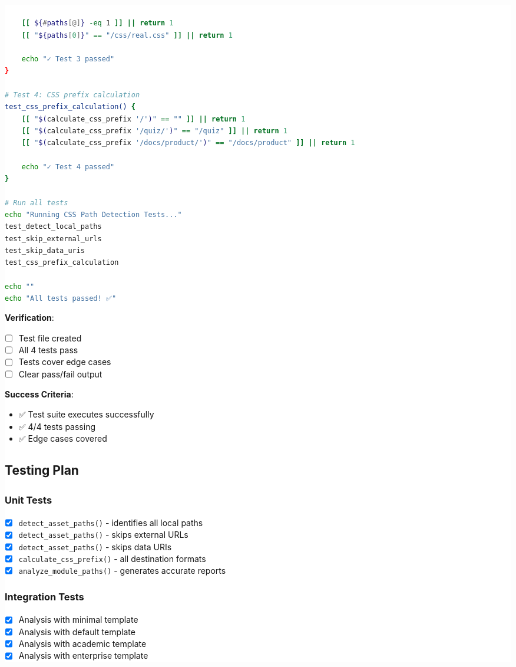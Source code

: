 ```bash

    [[ ${#paths[@]} -eq 1 ]] || return 1
    [[ "${paths[0]}" == "/css/real.css" ]] || return 1

    echo "✓ Test 3 passed"
}

# Test 4: CSS prefix calculation
test_css_prefix_calculation() {
    [[ "$(calculate_css_prefix '/')" == "" ]] || return 1
    [[ "$(calculate_css_prefix '/quiz/')" == "/quiz" ]] || return 1
    [[ "$(calculate_css_prefix '/docs/product/')" == "/docs/product" ]] || return 1

    echo "✓ Test 4 passed"
}

# Run all tests
echo "Running CSS Path Detection Tests..."
test_detect_local_paths
test_skip_external_urls
test_skip_data_uris
test_css_prefix_calculation

echo ""
echo "All tests passed! ✅"
```

**Verification**:
- [ ] Test file created
- [ ] All 4 tests pass
- [ ] Tests cover edge cases
- [ ] Clear pass/fail output

**Success Criteria**:
- ✅ Test suite executes successfully
- ✅ 4/4 tests passing
- ✅ Edge cases covered

## Testing Plan

### Unit Tests
- [x] `detect_asset_paths()` - identifies all local paths
- [x] `detect_asset_paths()` - skips external URLs
- [x] `detect_asset_paths()` - skips data URIs
- [x] `calculate_css_prefix()` - all destination formats
- [x] `analyze_module_paths()` - generates accurate reports

### Integration Tests
- [x] Analysis with minimal template
- [x] Analysis with default template
- [x] Analysis with academic template
- [x] Analysis with enterprise template
